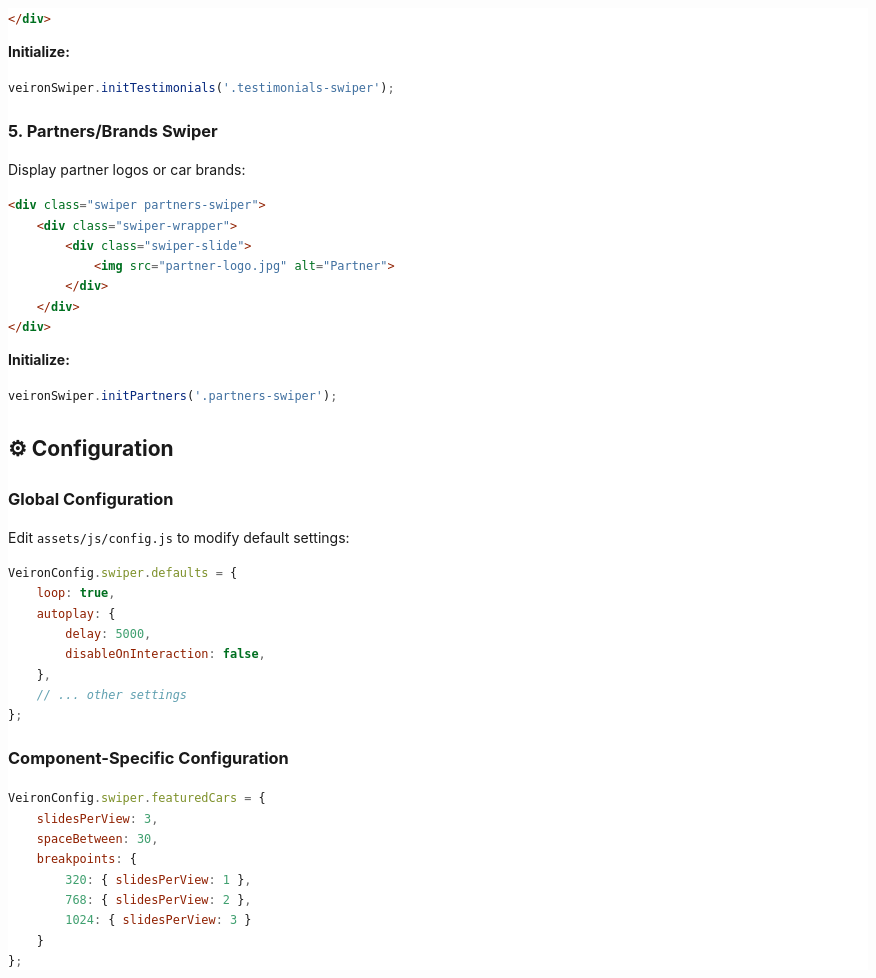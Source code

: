 ```html
</div>
```

**Initialize:**
```javascript
veironSwiper.initTestimonials('.testimonials-swiper');
```

### 5. Partners/Brands Swiper
Display partner logos or car brands:

```html
<div class="swiper partners-swiper">
    <div class="swiper-wrapper">
        <div class="swiper-slide">
            <img src="partner-logo.jpg" alt="Partner">
        </div>
    </div>
</div>
```

**Initialize:**
```javascript
veironSwiper.initPartners('.partners-swiper');
```

## ⚙️ Configuration

### Global Configuration
Edit `assets/js/config.js` to modify default settings:

```javascript
VeironConfig.swiper.defaults = {
    loop: true,
    autoplay: {
        delay: 5000,
        disableOnInteraction: false,
    },
    // ... other settings
};
```

### Component-Specific Configuration
```javascript
VeironConfig.swiper.featuredCars = {
    slidesPerView: 3,
    spaceBetween: 30,
    breakpoints: {
        320: { slidesPerView: 1 },
        768: { slidesPerView: 2 },
        1024: { slidesPerView: 3 }
    }
};
```
